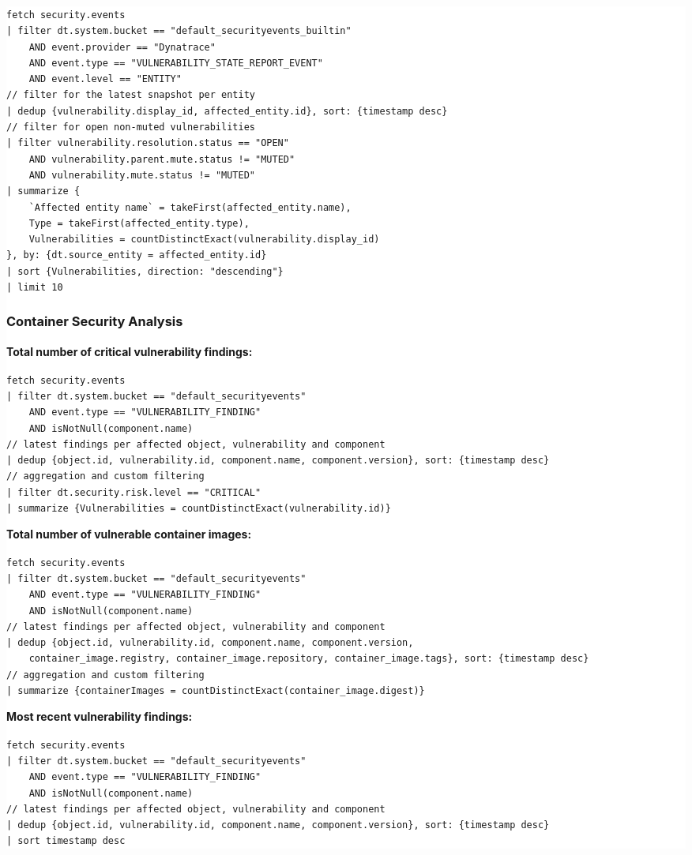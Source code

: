 ```dql
fetch security.events
| filter dt.system.bucket == "default_securityevents_builtin"
    AND event.provider == "Dynatrace"
    AND event.type == "VULNERABILITY_STATE_REPORT_EVENT"
    AND event.level == "ENTITY"
// filter for the latest snapshot per entity
| dedup {vulnerability.display_id, affected_entity.id}, sort: {timestamp desc}
// filter for open non-muted vulnerabilities
| filter vulnerability.resolution.status == "OPEN"
    AND vulnerability.parent.mute.status != "MUTED"
    AND vulnerability.mute.status != "MUTED"
| summarize {
    `Affected entity name` = takeFirst(affected_entity.name),
    Type = takeFirst(affected_entity.type),
    Vulnerabilities = countDistinctExact(vulnerability.display_id)
}, by: {dt.source_entity = affected_entity.id}
| sort {Vulnerabilities, direction: "descending"}
| limit 10
```

### **Container Security Analysis**

**Total number of critical vulnerability findings:**

```dql
fetch security.events
| filter dt.system.bucket == "default_securityevents"
    AND event.type == "VULNERABILITY_FINDING"
    AND isNotNull(component.name)
// latest findings per affected object, vulnerability and component
| dedup {object.id, vulnerability.id, component.name, component.version}, sort: {timestamp desc}
// aggregation and custom filtering
| filter dt.security.risk.level == "CRITICAL"
| summarize {Vulnerabilities = countDistinctExact(vulnerability.id)}
```

**Total number of vulnerable container images:**

```dql
fetch security.events
| filter dt.system.bucket == "default_securityevents"
    AND event.type == "VULNERABILITY_FINDING"
    AND isNotNull(component.name)
// latest findings per affected object, vulnerability and component
| dedup {object.id, vulnerability.id, component.name, component.version,
    container_image.registry, container_image.repository, container_image.tags}, sort: {timestamp desc}
// aggregation and custom filtering
| summarize {containerImages = countDistinctExact(container_image.digest)}
```

**Most recent vulnerability findings:**

```dql
fetch security.events
| filter dt.system.bucket == "default_securityevents"
    AND event.type == "VULNERABILITY_FINDING"
    AND isNotNull(component.name)
// latest findings per affected object, vulnerability and component
| dedup {object.id, vulnerability.id, component.name, component.version}, sort: {timestamp desc}
| sort timestamp desc
```
